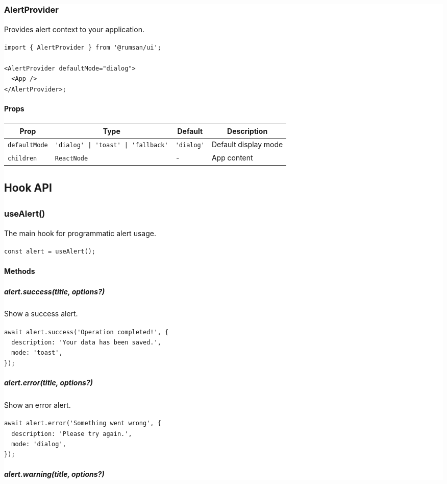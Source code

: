 ### AlertProvider

Provides alert context to your application.

```tsx
import { AlertProvider } from '@rumsan/ui';

<AlertProvider defaultMode="dialog">
  <App />
</AlertProvider>;
```

#### Props

| Prop          | Type                                | Default    | Description          |
| ------------- | ----------------------------------- | ---------- | -------------------- |
| `defaultMode` | `'dialog' \| 'toast' \| 'fallback'` | `'dialog'` | Default display mode |
| `children`    | `ReactNode`                         | -          | App content          |

## Hook API

### useAlert()

The main hook for programmatic alert usage.

```tsx
const alert = useAlert();
```

#### Methods

##### alert.success(title, options?)

Show a success alert.

```tsx
await alert.success('Operation completed!', {
  description: 'Your data has been saved.',
  mode: 'toast',
});
```

##### alert.error(title, options?)

Show an error alert.

```tsx
await alert.error('Something went wrong', {
  description: 'Please try again.',
  mode: 'dialog',
});
```

##### alert.warning(title, options?)

